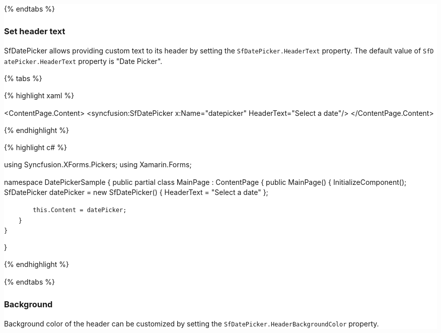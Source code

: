 
{% endtabs %}

### Set header text

SfDatePicker allows providing custom text to its header by setting the `SfDatePicker.HeaderText` property. The default value of `SfDatePicker.HeaderText` property is "Date Picker".

{% tabs %}

{% highlight xaml %}

<?xml version="1.0" encoding="utf-8" ?>
<ContentPage xmlns="http://xamarin.com/schemas/2014/forms"
             xmlns:x="http://schemas.microsoft.com/winfx/2009/xaml"
             xmlns:local="clr-namespace:DatePickerSample"
             xmlns:syncfusion="clr-namespace:Syncfusion.XForms.Pickers;assembly=Syncfusion.SfPicker.XForms"
             x:Class="DatePickerSample.MainPage">
    <ContentPage.Content>
        <syncfusion:SfDatePicker x:Name="datepicker"
                                 HeaderText="Select a date"/>
    </ContentPage.Content>
</ContentPage>
 
{% endhighlight %}

{% highlight c# %}

using Syncfusion.XForms.Pickers;
using Xamarin.Forms;

namespace DatePickerSample
{
    public partial class MainPage : ContentPage
    {
        public MainPage()
        {
            InitializeComponent();
            SfDatePicker datePicker = new SfDatePicker()
            {
                HeaderText = "Select a date"
            };

            this.Content = datePicker;
        }
    }
}

{% endhighlight %}

{% endtabs %}

### Background

Background color of the header can be customized by setting the `SfDatePicker.HeaderBackgroundColor` property.
